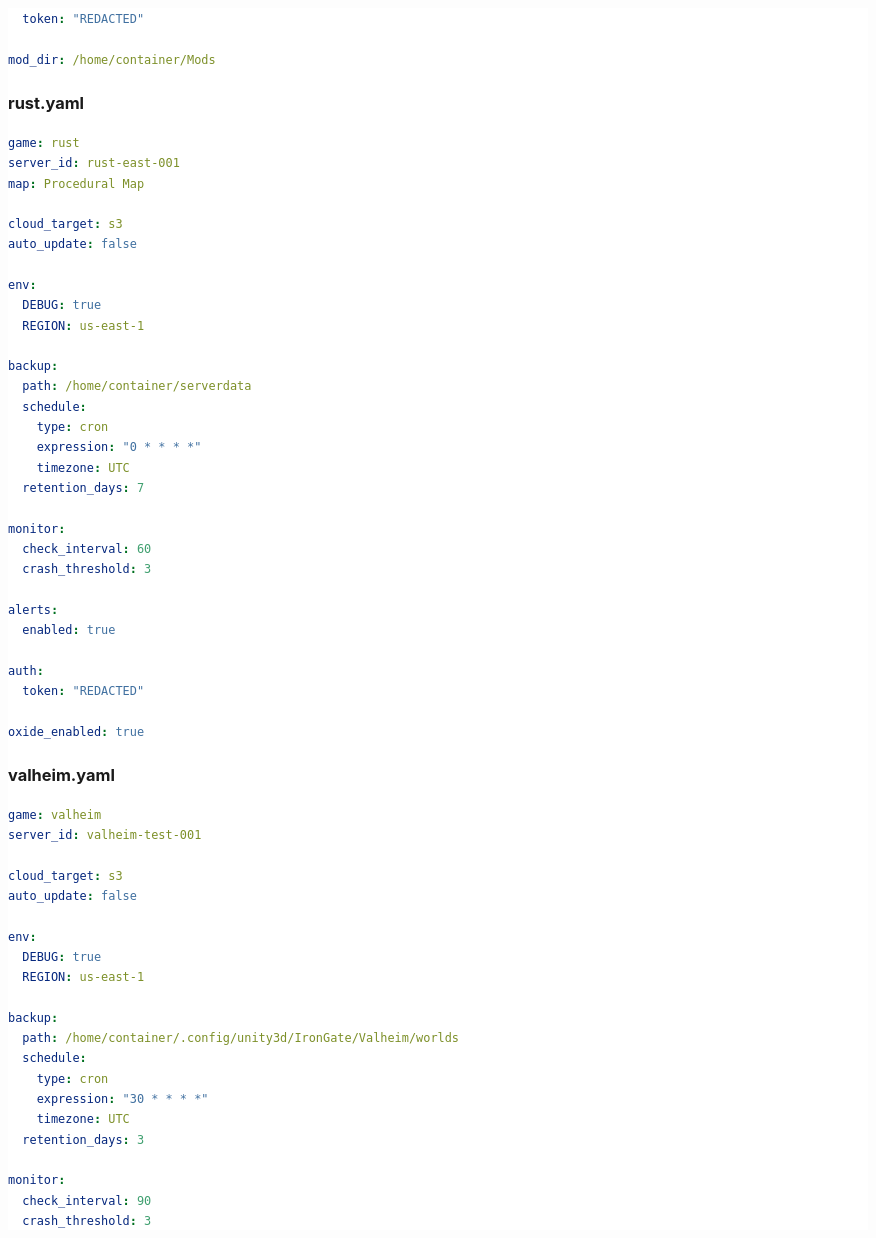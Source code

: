 ```yaml
  token: "REDACTED"

mod_dir: /home/container/Mods
```

### rust.yaml

```yaml
game: rust
server_id: rust-east-001
map: Procedural Map

cloud_target: s3
auto_update: false

env:
  DEBUG: true
  REGION: us-east-1

backup:
  path: /home/container/serverdata
  schedule:
    type: cron
    expression: "0 * * * *"
    timezone: UTC
  retention_days: 7

monitor:
  check_interval: 60
  crash_threshold: 3

alerts:
  enabled: true

auth:
  token: "REDACTED"

oxide_enabled: true
```

### valheim.yaml

```yaml
game: valheim
server_id: valheim-test-001

cloud_target: s3
auto_update: false

env:
  DEBUG: true
  REGION: us-east-1

backup:
  path: /home/container/.config/unity3d/IronGate/Valheim/worlds
  schedule:
    type: cron
    expression: "30 * * * *"
    timezone: UTC
  retention_days: 3

monitor:
  check_interval: 90
  crash_threshold: 3
```
